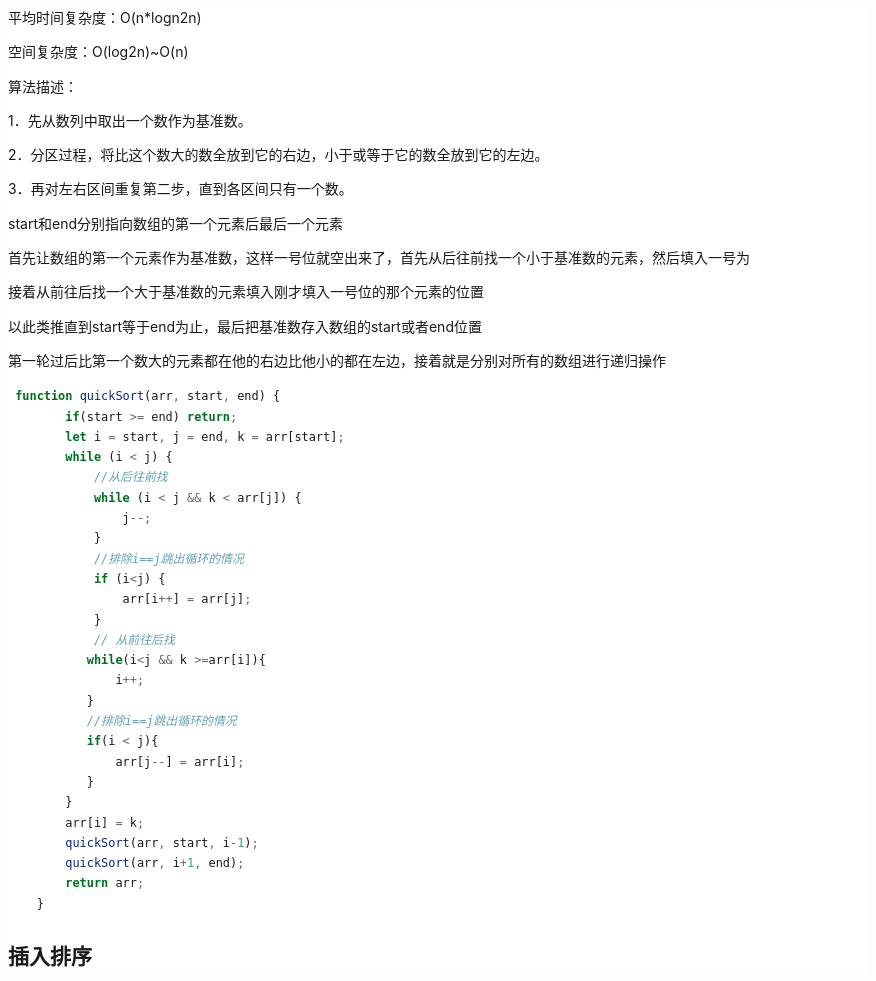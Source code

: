 平均时间复杂度：O(n*logn2n)

空间复杂度：O(log2n)~O(n)

算法描述：

1．先从数列中取出一个数作为基准数。

2．分区过程，将比这个数大的数全放到它的右边，小于或等于它的数全放到它的左边。

3．再对左右区间重复第二步，直到各区间只有一个数。



start和end分别指向数组的第一个元素后最后一个元素

首先让数组的第一个元素作为基准数，这样一号位就空出来了，首先从后往前找一个小于基准数的元素，然后填入一号为

接着从前往后找一个大于基准数的元素填入刚才填入一号位的那个元素的位置

以此类推直到start等于end为止，最后把基准数存入数组的start或者end位置

第一轮过后比第一个数大的元素都在他的右边比他小的都在左边，接着就是分别对所有的数组进行递归操作

```js
 function quickSort(arr, start, end) {
        if(start >= end) return;
        let i = start, j = end, k = arr[start];
        while (i < j) {
            //从后往前找
            while (i < j && k < arr[j]) {
                j--;
            }
            //排除i==j跳出循环的情况
            if (i<j) {
                arr[i++] = arr[j];
            }
            // 从前往后找
           while(i<j && k >=arr[i]){
               i++;
           }
           //排除i==j跳出循环的情况
           if(i < j){
               arr[j--] = arr[i]; 
           }
        }
        arr[i] = k;
        quickSort(arr, start, i-1);
        quickSort(arr, i+1, end);
        return arr;
    }


```

## 插入排序
